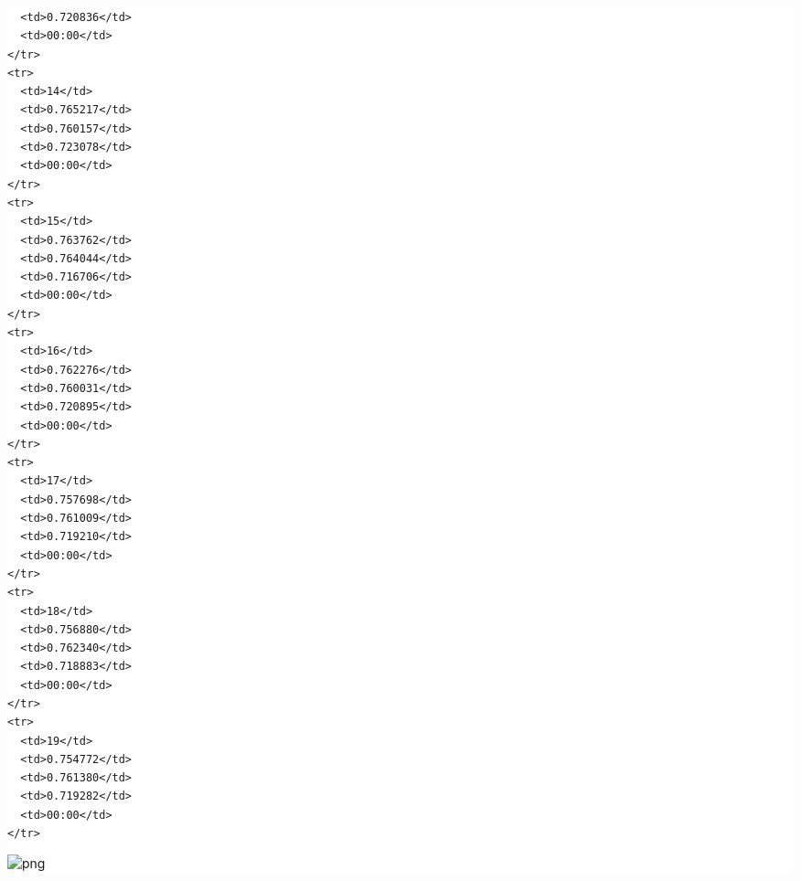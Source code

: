       <td>0.720836</td>
      <td>00:00</td>
    </tr>
    <tr>
      <td>14</td>
      <td>0.765217</td>
      <td>0.760157</td>
      <td>0.723078</td>
      <td>00:00</td>
    </tr>
    <tr>
      <td>15</td>
      <td>0.763762</td>
      <td>0.764044</td>
      <td>0.716706</td>
      <td>00:00</td>
    </tr>
    <tr>
      <td>16</td>
      <td>0.762276</td>
      <td>0.760031</td>
      <td>0.720895</td>
      <td>00:00</td>
    </tr>
    <tr>
      <td>17</td>
      <td>0.757698</td>
      <td>0.761009</td>
      <td>0.719210</td>
      <td>00:00</td>
    </tr>
    <tr>
      <td>18</td>
      <td>0.756880</td>
      <td>0.762340</td>
      <td>0.718883</td>
      <td>00:00</td>
    </tr>
    <tr>
      <td>19</td>
      <td>0.754772</td>
      <td>0.761380</td>
      <td>0.719282</td>
      <td>00:00</td>
    </tr>
  </tbody>
</table>

    
![png](lab04-nn-regression_files/lab04-nn-regression_23_1.png)
    
